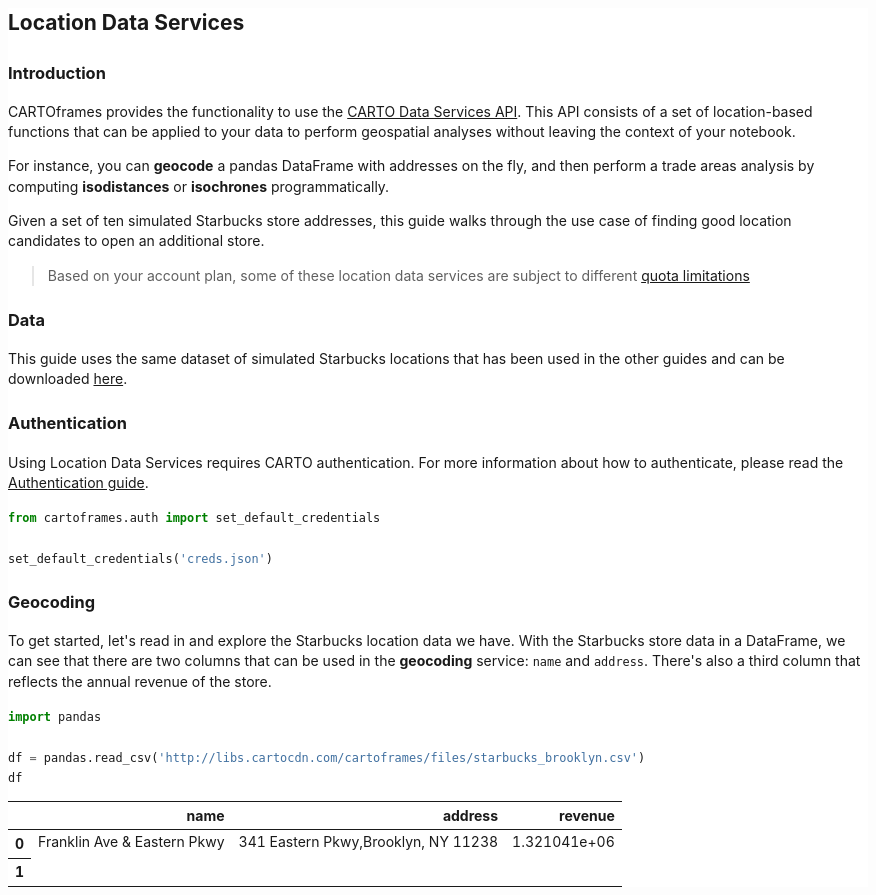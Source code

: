 ## Location Data Services

### Introduction

CARTOframes provides the functionality to use the [CARTO Data Services API](https://carto.com/developers/data-services-api/). This API consists of a set of location-based functions that can be applied to your data to perform geospatial analyses without leaving the context of your notebook.

For instance, you can **geocode** a pandas DataFrame with addresses on the fly, and then perform a trade areas analysis by computing **isodistances** or **isochrones** programmatically.

Given a set of ten simulated Starbucks store addresses, this guide walks through the use case of finding good location candidates to open an additional store.

> Based on your account plan, some of these location data services are subject to different [quota limitations](https://carto.com/developers/data-services-api/support/quota-information/)

### Data

This guide uses the same dataset of simulated Starbucks locations that has been used in the other guides and can be downloaded [here](http://libs.cartocdn.com/cartoframes/files/starbucks_brooklyn.csv).

### Authentication

Using Location Data Services requires CARTO authentication. For more information about how to authenticate, please read the [Authentication guide](/developers/cartoframes/guides/Authentication/).

```python
from cartoframes.auth import set_default_credentials

set_default_credentials('creds.json')
```

### Geocoding

To get started, let's read in and explore the Starbucks location data we have. With the Starbucks store data in a DataFrame, we can see that there are two columns that can be used in the **geocoding** service: `name` and `address`. There's also a third column that reflects the annual revenue of the store.

```python
import pandas

df = pandas.read_csv('http://libs.cartocdn.com/cartoframes/files/starbucks_brooklyn.csv')
df
```

<div>
<table class="dataframe">
  <thead>
    <tr style="text-align: right;">
      <th></th>
      <th>name</th>
      <th>address</th>
      <th>revenue</th>
    </tr>
  </thead>
  <tbody>
    <tr>
      <th>0</th>
      <td>Franklin Ave &amp; Eastern Pkwy</td>
      <td>341 Eastern Pkwy,Brooklyn, NY 11238</td>
      <td>1.321041e+06</td>
    </tr>
    <tr>
      <th>1</th>